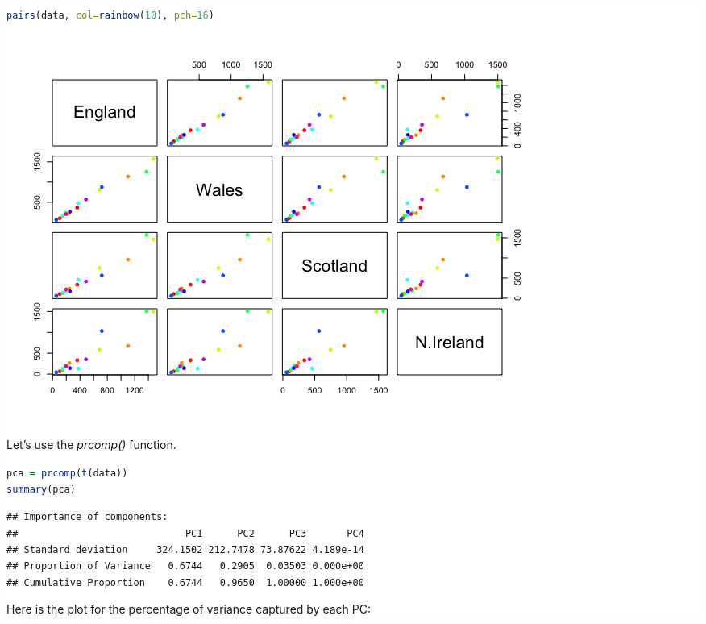 ``` r
pairs(data, col=rainbow(10), pch=16)
```

![](class08_files/figure-gfm/unnamed-chunk-15-3.png)

Let’s use the *prcomp()* function.

``` r
pca = prcomp(t(data))
summary(pca)
```

    ## Importance of components:
    ##                             PC1      PC2      PC3       PC4
    ## Standard deviation     324.1502 212.7478 73.87622 4.189e-14
    ## Proportion of Variance   0.6744   0.2905  0.03503 0.000e+00
    ## Cumulative Proportion    0.6744   0.9650  1.00000 1.000e+00

Here is the plot for the percentage of variance captured by each PC:
